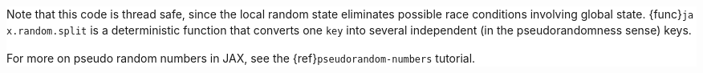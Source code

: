 Note that this code is thread safe, since the local random state eliminates possible race conditions involving global state. {func}`jax.random.split` is a deterministic function that converts one `key` into several independent (in the pseudorandomness sense) keys.

For more on pseudo random numbers in JAX, see the {ref}`pseudorandom-numbers` tutorial.
